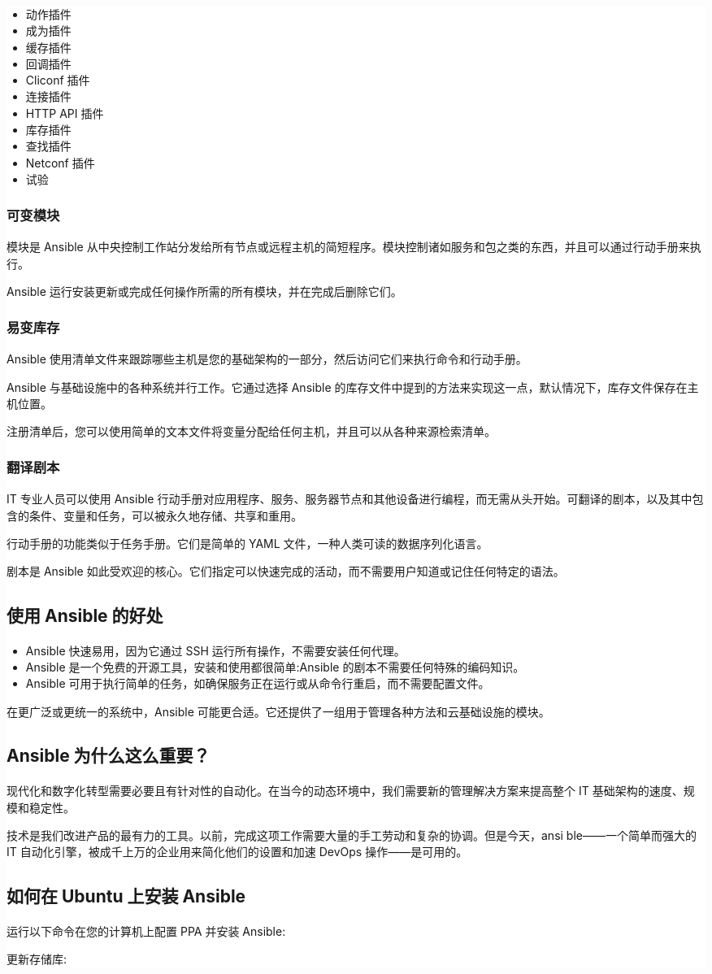 *   动作插件
*   成为插件
*   缓存插件
*   回调插件
*   Cliconf 插件
*   连接插件
*   HTTP API 插件
*   库存插件
*   查找插件
*   Netconf 插件
*   试验

### 可变模块

模块是 Ansible 从中央控制工作站分发给所有节点或远程主机的简短程序。模块控制诸如服务和包之类的东西，并且可以通过行动手册来执行。

Ansible 运行安装更新或完成任何操作所需的所有模块，并在完成后删除它们。

### 易变库存

Ansible 使用清单文件来跟踪哪些主机是您的基础架构的一部分，然后访问它们来执行命令和行动手册。

Ansible 与基础设施中的各种系统并行工作。它通过选择 Ansible 的库存文件中提到的方法来实现这一点，默认情况下，库存文件保存在主机位置。

注册清单后，您可以使用简单的文本文件将变量分配给任何主机，并且可以从各种来源检索清单。

### 翻译剧本

IT 专业人员可以使用 Ansible 行动手册对应用程序、服务、服务器节点和其他设备进行编程，而无需从头开始。可翻译的剧本，以及其中包含的条件、变量和任务，可以被永久地存储、共享和重用。

行动手册的功能类似于任务手册。它们是简单的 YAML 文件，一种人类可读的数据序列化语言。

剧本是 Ansible 如此受欢迎的核心。它们指定可以快速完成的活动，而不需要用户知道或记住任何特定的语法。

## 使用 Ansible 的好处

*   Ansible 快速易用，因为它通过 SSH 运行所有操作，不需要安装任何代理。
*   Ansible 是一个免费的开源工具，安装和使用都很简单:Ansible 的剧本不需要任何特殊的编码知识。
*   Ansible 可用于执行简单的任务，如确保服务正在运行或从命令行重启，而不需要配置文件。

在更广泛或更统一的系统中，Ansible 可能更合适。它还提供了一组用于管理各种方法和云基础设施的模块。

## Ansible 为什么这么重要？

现代化和数字化转型需要必要且有针对性的自动化。在当今的动态环境中，我们需要新的管理解决方案来提高整个 IT 基础架构的速度、规模和稳定性。

技术是我们改进产品的最有力的工具。以前，完成这项工作需要大量的手工劳动和复杂的协调。但是今天，ansi ble——一个简单而强大的 IT 自动化引擎，被成千上万的企业用来简化他们的设置和加速 DevOps 操作——是可用的。

## 如何在 Ubuntu 上安装 Ansible

运行以下命令在您的计算机上配置 PPA 并安装 Ansible:

更新存储库:
